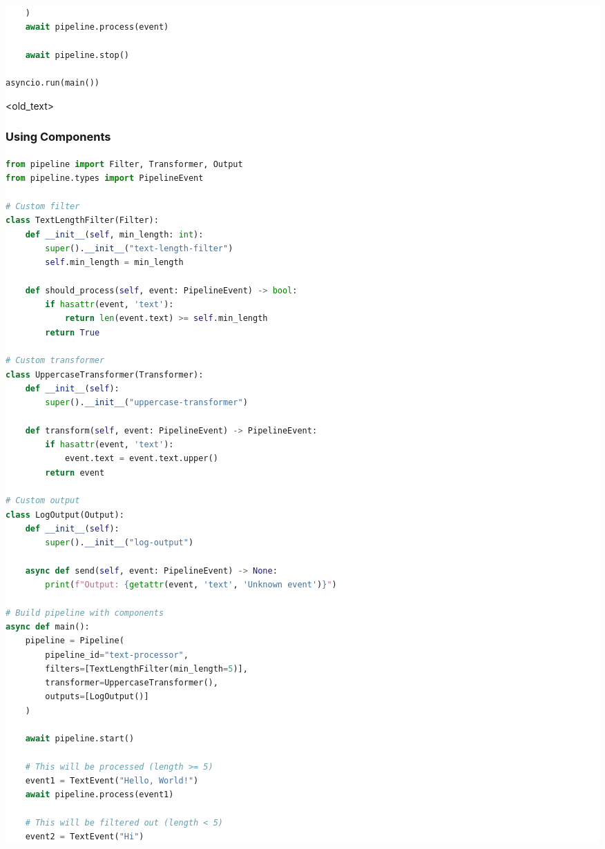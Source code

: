 ```python
    )
    await pipeline.process(event)

    await pipeline.stop()

asyncio.run(main())
```
</edits>

<edits>

<old_text>
### Using Components

```python
from pipeline import Filter, Transformer, Output
from pipeline.types import PipelineEvent

# Custom filter
class TextLengthFilter(Filter):
    def __init__(self, min_length: int):
        super().__init__("text-length-filter")
        self.min_length = min_length

    def should_process(self, event: PipelineEvent) -> bool:
        if hasattr(event, 'text'):
            return len(event.text) >= self.min_length
        return True

# Custom transformer
class UppercaseTransformer(Transformer):
    def __init__(self):
        super().__init__("uppercase-transformer")

    def transform(self, event: PipelineEvent) -> PipelineEvent:
        if hasattr(event, 'text'):
            event.text = event.text.upper()
        return event

# Custom output
class LogOutput(Output):
    def __init__(self):
        super().__init__("log-output")

    async def send(self, event: PipelineEvent) -> None:
        print(f"Output: {getattr(event, 'text', 'Unknown event')}")

# Build pipeline with components
async def main():
    pipeline = Pipeline(
        pipeline_id="text-processor",
        filters=[TextLengthFilter(min_length=5)],
        transformer=UppercaseTransformer(),
        outputs=[LogOutput()]
    )

    await pipeline.start()

    # This will be processed (length >= 5)
    event1 = TextEvent("Hello, World!")
    await pipeline.process(event1)

    # This will be filtered out (length < 5)
    event2 = TextEvent("Hi")
```